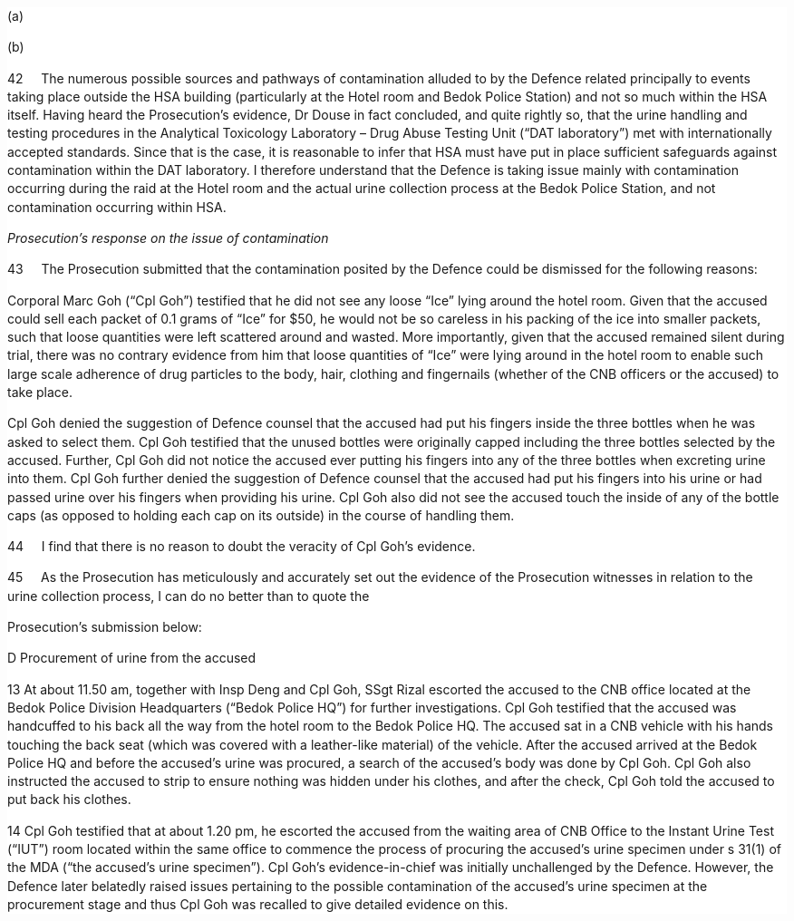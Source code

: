  (a) 

 (b) 

42     The numerous possible sources and pathways of contamination alluded to by the Defence related principally to events taking place outside the HSA building (particularly at the Hotel room and Bedok Police Station) and not so much within the HSA itself. Having heard the Prosecution’s evidence, Dr Douse in fact concluded, and quite rightly so, that the urine handling and testing procedures in the Analytical Toxicology Laboratory – Drug Abuse Testing Unit (“DAT laboratory”) met with internationally accepted standards. Since that is the case, it is reasonable to infer that HSA must have put in place sufficient safeguards against contamination within the DAT laboratory. I therefore understand that the Defence is taking issue mainly with contamination occurring during the raid at the Hotel room and the actual urine collection process at the Bedok Police Station, and not contamination occurring within HSA. 

_Prosecution’s response on the issue of contamination_ 

43     The Prosecution submitted that the contamination posited by the Defence could be dismissed for the following reasons: 

 Corporal Marc Goh (“Cpl Goh”) testified that he did not see any loose “Ice” lying around the hotel room. Given that the accused could sell each packet of 0.1 grams of “Ice” for $50, he would not be so careless in his packing of the ice into smaller packets, such that loose quantities were left scattered around and wasted. More importantly, given that the accused remained silent during trial, there was no contrary evidence from him that loose quantities of “Ice” were lying around in the hotel room to enable such large scale adherence of drug particles to the body, hair, clothing and fingernails (whether of the CNB officers or the accused) to take place. 

 Cpl Goh denied the suggestion of Defence counsel that the accused had put his fingers inside the three bottles when he was asked to select them. Cpl Goh testified that the unused bottles were originally capped including the three bottles selected by the accused. Further, Cpl Goh did not notice the accused ever putting his fingers into any of the three bottles when excreting urine into them. Cpl Goh further denied the suggestion of Defence counsel that the accused had put his fingers into his urine or had passed urine over his fingers when providing his urine. Cpl Goh also did not see the accused touch the inside of any of the bottle caps (as opposed to holding each cap on its outside) in the course of handling them. 

44     I find that there is no reason to doubt the veracity of Cpl Goh’s evidence. 

45     As the Prosecution has meticulously and accurately set out the evidence of the Prosecution witnesses in relation to the urine collection process, I can do no better than to quote the 


Prosecution’s submission below: 

 D Procurement of urine from the accused 

 13 At about 11.50 am, together with Insp Deng and Cpl Goh, SSgt Rizal escorted the accused to the CNB office located at the Bedok Police Division Headquarters (“Bedok Police HQ”) for further investigations. Cpl Goh testified that the accused was handcuffed to his back all the way from the hotel room to the Bedok Police HQ. The accused sat in a CNB vehicle with his hands touching the back seat (which was covered with a leather-like material) of the vehicle. After the accused arrived at the Bedok Police HQ and before the accused’s urine was procured, a search of the accused’s body was done by Cpl Goh. Cpl Goh also instructed the accused to strip to ensure nothing was hidden under his clothes, and after the check, Cpl Goh told the accused to put back his clothes. 

 14 Cpl Goh testified that at about 1.20 pm, he escorted the accused from the waiting area of CNB Office to the Instant Urine Test (“IUT”) room located within the same office to commence the process of procuring the accused’s urine specimen under s 31(1) of the MDA (“the accused’s urine specimen”). Cpl Goh’s evidence-in-chief was initially unchallenged by the Defence. However, the Defence later belatedly raised issues pertaining to the possible contamination of the accused’s urine specimen at the procurement stage and thus Cpl Goh was recalled to give detailed evidence on this. 
